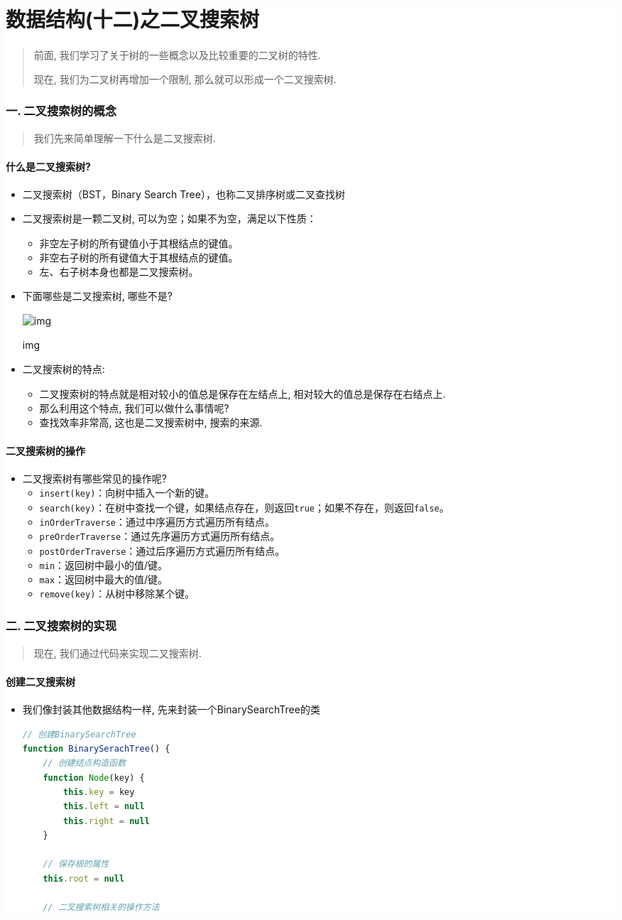 # 数据结构(十二)之二叉搜索树

> 前面, 我们学习了关于树的一些概念以及比较重要的二叉树的特性.
>
> 现在, 我们为二叉树再增加一个限制, 那么就可以形成一个二叉搜索树.

### 一. 二叉搜索树的概念

> 我们先来简单理解一下什么是二叉搜索树.

#### 什么是二叉搜索树?

- 二叉搜索树（BST，Binary Search Tree），也称二叉排序树或二叉查找树

- 二叉搜索树是一颗二叉树, 可以为空；如果不为空，满足以下性质：

  - 非空左子树的所有键值小于其根结点的键值。
  - 非空右子树的所有键值大于其根结点的键值。
  - 左、右子树本身也都是二叉搜索树。

- 下面哪些是二叉搜索树, 哪些不是?

  

  ![img](https://upload-images.jianshu.io/upload_images/1102036-714d0fc1bc2a866e?imageMogr2/auto-orient/strip%7CimageView2/2/w/1000/format/webp)

  img

- 二叉搜索树的特点:

  - 二叉搜索树的特点就是相对较小的值总是保存在左结点上, 相对较大的值总是保存在右结点上.
  - 那么利用这个特点, 我们可以做什么事情呢?
  - 查找效率非常高, 这也是二叉搜索树中, 搜索的来源.

#### 二叉搜索树的操作

- 二叉搜索树有哪些常见的操作呢?
  - `insert(key)`：向树中插入一个新的键。
  - `search(key)`：在树中查找一个键，如果结点存在，则返回`true`；如果不存在，则返回`false`。
  - `inOrderTraverse`：通过中序遍历方式遍历所有结点。
  - `preOrderTraverse`：通过先序遍历方式遍历所有结点。
  - `postOrderTraverse`：通过后序遍历方式遍历所有结点。
  - `min`：返回树中最小的值/键。
  - `max`：返回树中最大的值/键。
  - `remove(key)`：从树中移除某个键。

### 二. 二叉搜索树的实现

> 现在, 我们通过代码来实现二叉搜索树.

#### 创建二叉搜索树

- 我们像封装其他数据结构一样, 先来封装一个BinarySearchTree的类

  ```js
  // 创建BinarySearchTree
  function BinarySerachTree() {
      // 创建结点构造函数
      function Node(key) {
          this.key = key
          this.left = null
          this.right = null
      }
      
      // 保存根的属性
      this.root = null
      
      // 二叉搜索树相关的操作方法
  ```